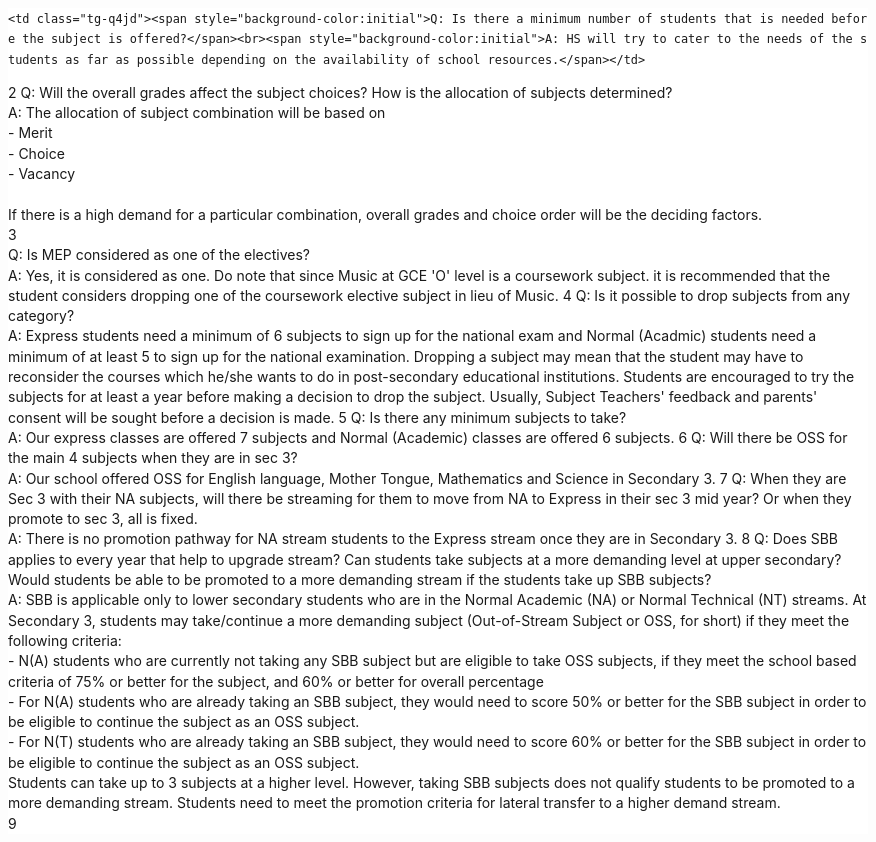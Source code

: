     <td class="tg-q4jd"><span style="background-color:initial">Q: Is there a minimum number of students that is needed before the subject is offered?</span><br><span style="background-color:initial">A: HS will try to cater to the needs of the students as far as possible depending on the availability of school resources.</span></td>
  </tr>
  <tr>
    <td class="tg-bvth"> 2</td>
    <td class="tg-3gjr">Q: Will the overall grades affect the subject choices? How is the allocation of subjects determined?<br>A: The allocation of subject combination will be based on<br>-  Merit<br>-  Choice<br>-  Vacancy<br><br>If there is a high demand for a particular combination, overall grades and choice order will be the deciding factors.<br></td>
  </tr>
  <tr>
    <td class="tg-bvth">3<br></td>
    <td class="tg-3gjr">Q: Is MEP considered as one of the electives?<br>A: Yes, it is considered as one. Do note that since Music at GCE 'O' level is a coursework subject. it is recommended that the student considers dropping one of the coursework elective subject in lieu of Music.</td>
  </tr>
  <tr>
    <td class="tg-bvth">4</td>
    <td class="tg-3gjr">Q: Is it possible to drop subjects from any category?<br>A: Express students need a minimum of 6 subjects to sign up for the national exam and Normal (Acadmic) students need a minimum of at least 5 to sign up for the national examination. Dropping a subject may mean that the student may have to reconsider the courses which he/she wants to do in post-secondary educational institutions. Students are encouraged to try the subjects for at least a year before making a decision to drop the subject. Usually, Subject Teachers' feedback and parents' consent will be sought before a decision is made. </td>
  </tr>
  <tr>
    <td class="tg-bvth">5</td>
    <td class="tg-3gjr">Q: Is there any minimum subjects to take?<br>A: Our express classes are offered 7 subjects and Normal (Academic) classes are offered 6 subjects.</td>
  </tr>
  <tr>
    <td class="tg-bvth">6</td>
    <td class="tg-3gjr">Q: Will there be OSS for the main 4 subjects when they are in sec 3?<br>A: Our school offered OSS for English language, Mother Tongue, Mathematics and Science in Secondary 3.</td>
  </tr>
  <tr>
    <td class="tg-bvth">7</td>
    <td class="tg-3gjr">Q: When they are Sec 3 with their NA subjects, will there be streaming for them to move from NA to Express in their sec 3 mid year? Or when they promote to sec 3, all is fixed.<br>A: There is no promotion pathway for NA stream students to the Express stream once they are in Secondary 3.</td>
  </tr>
  <tr>
    <td class="tg-bvth">8 </td>
    <td class="tg-3gjr">Q:  Does SBB applies to every year that help to upgrade stream? Can students take subjects at a more demanding level at upper secondary? Would students be able to be promoted to a more demanding stream if the students take up SBB subjects?<br>A: SBB is applicable only to lower secondary students who are in the Normal Academic (NA) or Normal Technical (NT) streams. At Secondary 3, students may take/continue a more demanding subject (Out-of-Stream Subject or OSS, for short) if they meet the following criteria:<br>- N(A) students who are currently not taking any SBB subject but are eligible to take OSS subjects, if they meet the school based criteria of 75% or better for the subject, and 60% or better for overall percentage<br>- For N(A) students who are already taking an SBB subject, they would need to score 50% or better for the SBB subject in order to be eligible to continue the subject as an OSS subject.<br>- For N(T) students who are already taking an SBB subject, they would need to score 60% or better for the SBB subject in order to be eligible to continue the subject as an OSS subject.<br>Students can take up to 3 subjects at a higher level. However, taking SBB subjects does not qualify students to be promoted to a more demanding stream. Students need to meet the promotion criteria for lateral transfer to a higher demand stream.<br></td>
  </tr>
  <tr>
    <td class="tg-bvth"> 9</td>